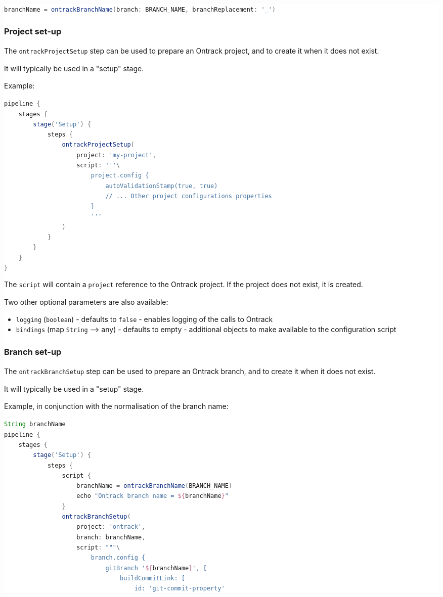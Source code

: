 ```groovy
branchName = ontrackBranchName(branch: BRANCH_NAME, branchReplacement: '_')
```

### Project set-up

The `ontrackProjectSetup` step can be used to prepare an Ontrack project, and to create
it when it does not exist.

It will typically be used in a "setup" stage.

Example:

```groovy
pipeline {
    stages {
        stage('Setup') {
            steps {
                ontrackProjectSetup(
                    project: 'my-project',
                    script: '''\
                        project.config {
                            autoValidationStamp(true, true)
                            // ... Other project configurations properties
                        }
                        '''
                )
            }
        }
    }
}
```

The `script` will contain a `project` reference to the Ontrack project. If the project
does not exist, it is created.

Two other optional parameters are also available:

* `logging` (`boolean`) - defaults to `false` - enables logging of the calls to Ontrack
* `bindings` (map `String` --> any) - defaults to empty - additional objects to make
  available to the configuration script

### Branch set-up

The `ontrackBranchSetup` step can be used to prepare an Ontrack branch, and to create
it when it does not exist.

It will typically be used in a "setup" stage.

Example, in conjunction with the normalisation of the branch name:

```groovy
String branchName
pipeline {
    stages {
        stage('Setup') {
            steps {
                script {
                    branchName = ontrackBranchName(BRANCH_NAME)
                    echo "Ontrack branch name = ${branchName}"
                }
                ontrackBranchSetup(
                    project: 'ontrack',
                    branch: branchName,
                    script: """\
                        branch.config {
                            gitBranch '${branchName}', [
                                buildCommitLink: [
                                    id: 'git-commit-property'
```